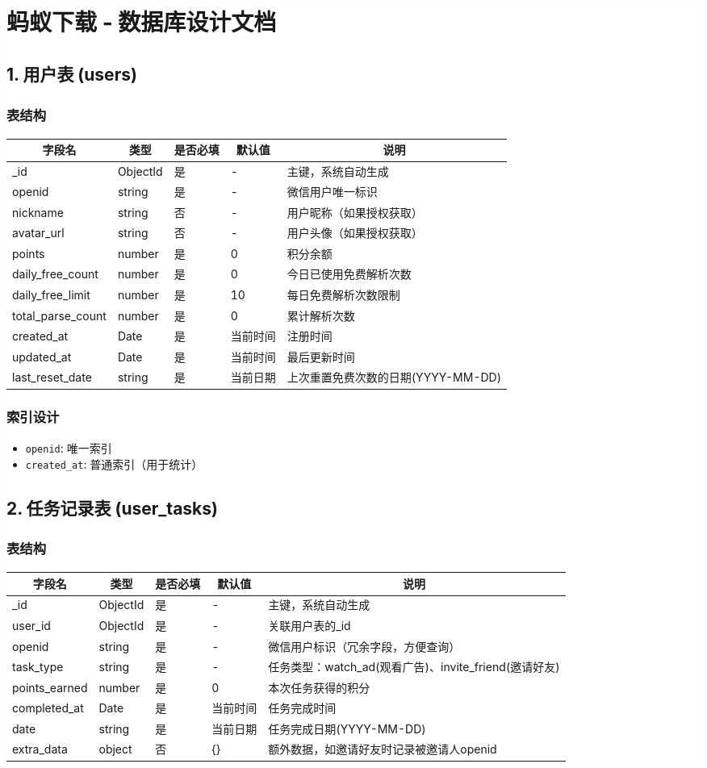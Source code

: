 # 蚂蚁下载 - 数据库设计文档

## 1. 用户表 (users)

### 表结构
| 字段名 | 类型 | 是否必填 | 默认值 | 说明 |
|--------|------|----------|--------|------|
| _id | ObjectId | 是 | - | 主键，系统自动生成 |
| openid | string | 是 | - | 微信用户唯一标识 |
| nickname | string | 否 | - | 用户昵称（如果授权获取） |
| avatar_url | string | 否 | - | 用户头像（如果授权获取） |
| points | number | 是 | 0 | 积分余额 |
| daily_free_count | number | 是 | 0 | 今日已使用免费解析次数 |
| daily_free_limit | number | 是 | 10 | 每日免费解析次数限制 |
| total_parse_count | number | 是 | 0 | 累计解析次数 |
| created_at | Date | 是 | 当前时间 | 注册时间 |
| updated_at | Date | 是 | 当前时间 | 最后更新时间 |
| last_reset_date | string | 是 | 当前日期 | 上次重置免费次数的日期(YYYY-MM-DD) |

### 索引设计
- `openid`: 唯一索引
- `created_at`: 普通索引（用于统计）

## 2. 任务记录表 (user_tasks)

### 表结构
| 字段名 | 类型 | 是否必填 | 默认值 | 说明 |
|--------|------|----------|--------|------|
| _id | ObjectId | 是 | - | 主键，系统自动生成 |
| user_id | ObjectId | 是 | - | 关联用户表的_id |
| openid | string | 是 | - | 微信用户标识（冗余字段，方便查询） |
| task_type | string | 是 | - | 任务类型：watch_ad(观看广告)、invite_friend(邀请好友) |
| points_earned | number | 是 | 0 | 本次任务获得的积分 |
| completed_at | Date | 是 | 当前时间 | 任务完成时间 |
| date | string | 是 | 当前日期 | 任务完成日期(YYYY-MM-DD) |
| extra_data | object | 否 | {} | 额外数据，如邀请好友时记录被邀请人openid |
